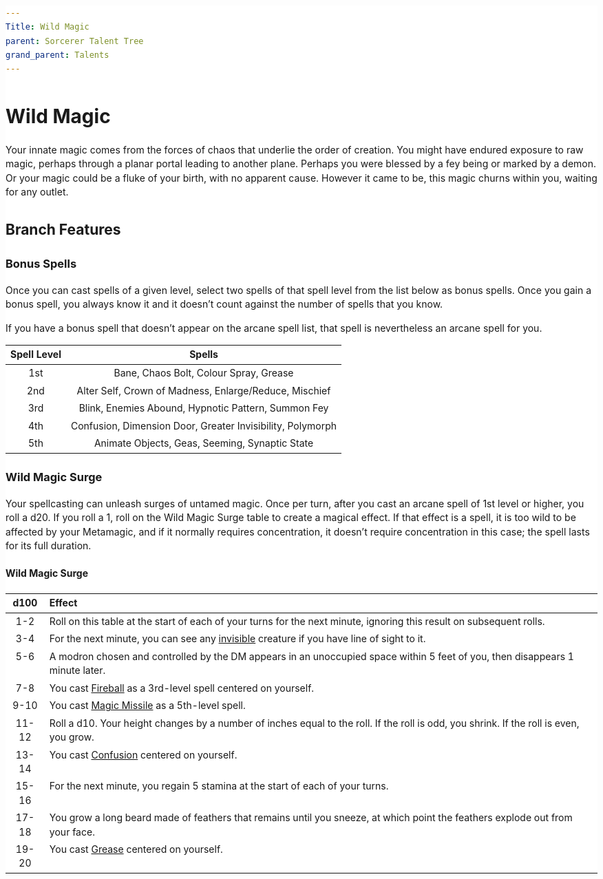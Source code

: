 ```yaml
---
Title: Wild Magic
parent: Sorcerer Talent Tree
grand_parent: Talents
---
```

 
# Wild Magic
Your innate magic comes from the forces of chaos that underlie the order of creation. You might have endured exposure to raw magic, perhaps through a planar portal leading to another plane. Perhaps you were blessed by a fey being or marked by a demon. Or your magic could be a fluke of your birth, with no apparent cause. However it came to be, this magic churns within you, waiting for any outlet.

## Branch Features

### Bonus Spells
Once you can cast spells of a given level, select two spells of that spell level from the list below as bonus spells. Once you gain a bonus spell, you always know it and it doesn’t count against the number of spells that you know.

If you have a bonus spell that doesn’t appear on the arcane spell list, that spell is nevertheless an arcane spell for you.

| Spell Level | Spells |
|:-----------:|:------:|
| 1st | Bane, Chaos Bolt, Colour Spray, Grease |
| 2nd | Alter Self, Crown of Madness, Enlarge/Reduce, Mischief | 
| 3rd | Blink, Enemies Abound, Hypnotic Pattern, Summon Fey | 
| 4th | Confusion, Dimension Door, Greater Invisibility, Polymorph | 
| 5th | Animate Objects, Geas, Seeming, Synaptic State | 

### Wild Magic Surge
Your spellcasting can unleash surges of untamed magic. Once per turn, after you cast an arcane spell of 1st level or higher, you roll a d20. If you roll a 1, roll on the Wild Magic Surge table to create a magical effect. If that effect is a spell, it is too wild to be affected by your Metamagic, and if it normally requires concentration, it doesn’t require concentration in this case; the spell lasts for its full duration.

#### Wild Magic Surge
| d100 | Effect |
|:----:|:-------|
| 1-2    | Roll on this table at the start of each of your turns for the next minute, ignoring this result on subsequent rolls. |
| 3-4    | For the next minute, you can see any [invisible]() creature if you have line of sight to it. | 
| 5-6    | A modron chosen and controlled by the DM appears in an unoccupied space within 5 feet of you, then disappears 1 minute later. | 
| 7-8    | You cast [Fireball]() as a 3rd-level spell centered on yourself. | 
| 9-10   | You cast [Magic Missile]() as a 5th-level spell. | 
| 11-12  | Roll a d10. Your height changes by a number of inches equal to the roll. If the roll is odd, you shrink. If the roll is even, you grow. |
| 13-14  | You cast [Confusion]() centered on yourself. |
| 15-16  | For the next minute, you regain 5 stamina at the start of each of your turns. |
| 17-18  | You grow a long beard made of feathers that remains until you sneeze, at which point the feathers explode out from your face. |
| 19-20  | You cast [Grease]() centered on yourself. |